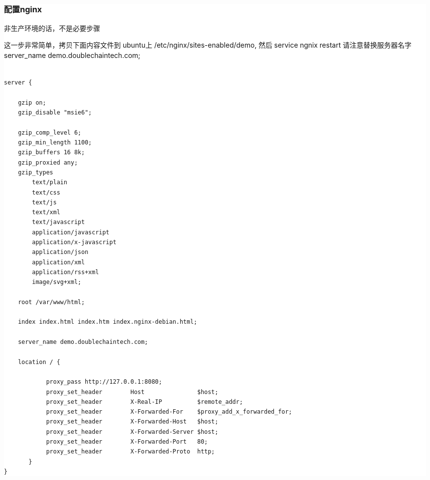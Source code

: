 

### 配置nginx

非生产环境的话，不是必要步骤

这一步非常简单，拷贝下面内容文件到 ubuntu上 /etc/nginx/sites-enabled/demo, 然后 service ngnix restart
请注意替换服务器名字
server_name demo.doublechaintech.com;

```

server {

	gzip on;
	gzip_disable "msie6";
	
	gzip_comp_level 6;
	gzip_min_length 1100;
	gzip_buffers 16 8k;
	gzip_proxied any;
	gzip_types
	    text/plain
	    text/css
	    text/js
	    text/xml
	    text/javascript
	    application/javascript
	    application/x-javascript
	    application/json
	    application/xml
	    application/rss+xml
	    image/svg+xml;

	root /var/www/html;

	index index.html index.htm index.nginx-debian.html;

	server_name demo.doublechaintech.com;

	location / {

	        proxy_pass http://127.0.0.1:8080;
        	proxy_set_header        Host               $host;
        	proxy_set_header        X-Real-IP          $remote_addr;
        	proxy_set_header        X-Forwarded-For    $proxy_add_x_forwarded_for;
        	proxy_set_header        X-Forwarded-Host   $host;
        	proxy_set_header        X-Forwarded-Server $host;
        	proxy_set_header        X-Forwarded-Port   80;
        	proxy_set_header        X-Forwarded-Proto  http;
       }
}
```
